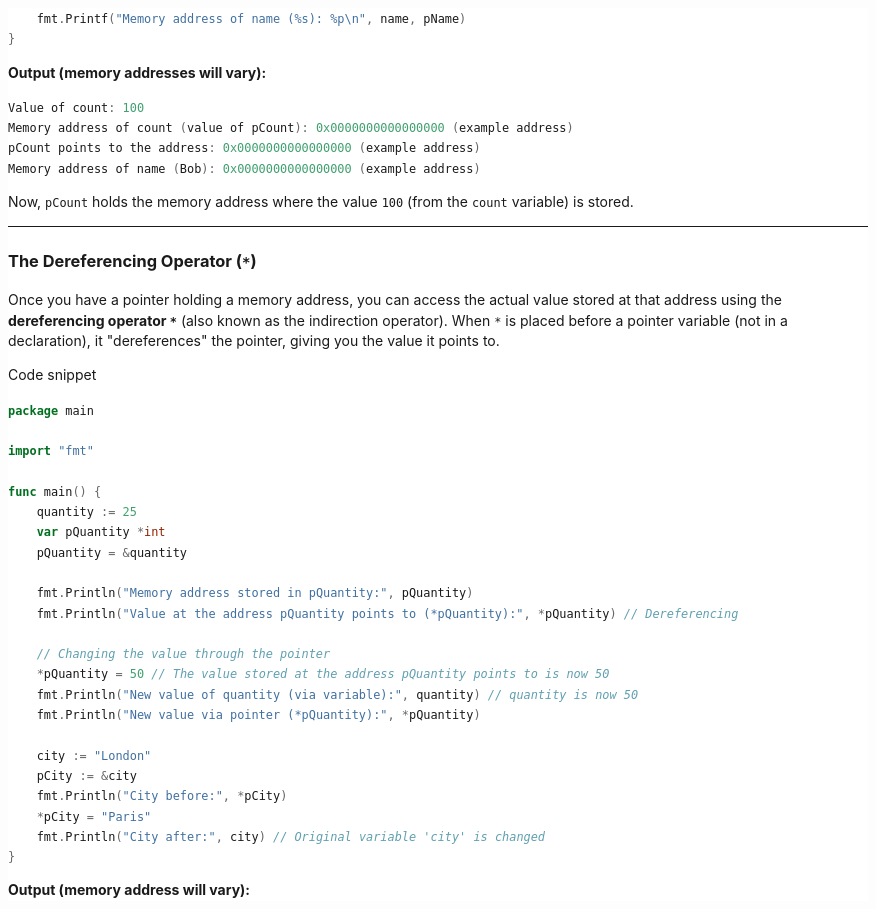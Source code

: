```go
	fmt.Printf("Memory address of name (%s): %p\n", name, pName)
}
```

**Output (memory addresses will vary):**

```go
Value of count: 100
Memory address of count (value of pCount): 0x0000000000000000 (example address)
pCount points to the address: 0x0000000000000000 (example address)
Memory address of name (Bob): 0x0000000000000000 (example address)
```

Now, `pCount` holds the memory address where the value `100` (from the `count` variable) is stored.

---

### The Dereferencing Operator (`*`)

Once you have a pointer holding a memory address, you can access the actual value stored at that address using the **dereferencing operator `*`** (also known as the indirection operator). When `*` is placed before a pointer variable (not in a declaration), it "dereferences" the pointer, giving you the value it points to.

Code snippet

```go
package main

import "fmt"

func main() {
	quantity := 25
	var pQuantity *int
	pQuantity = &quantity

	fmt.Println("Memory address stored in pQuantity:", pQuantity)
	fmt.Println("Value at the address pQuantity points to (*pQuantity):", *pQuantity) // Dereferencing

	// Changing the value through the pointer
	*pQuantity = 50 // The value stored at the address pQuantity points to is now 50
	fmt.Println("New value of quantity (via variable):", quantity) // quantity is now 50
	fmt.Println("New value via pointer (*pQuantity):", *pQuantity)

	city := "London"
	pCity := &city
	fmt.Println("City before:", *pCity)
	*pCity = "Paris"
	fmt.Println("City after:", city) // Original variable 'city' is changed
}
```

**Output (memory address will vary):**
